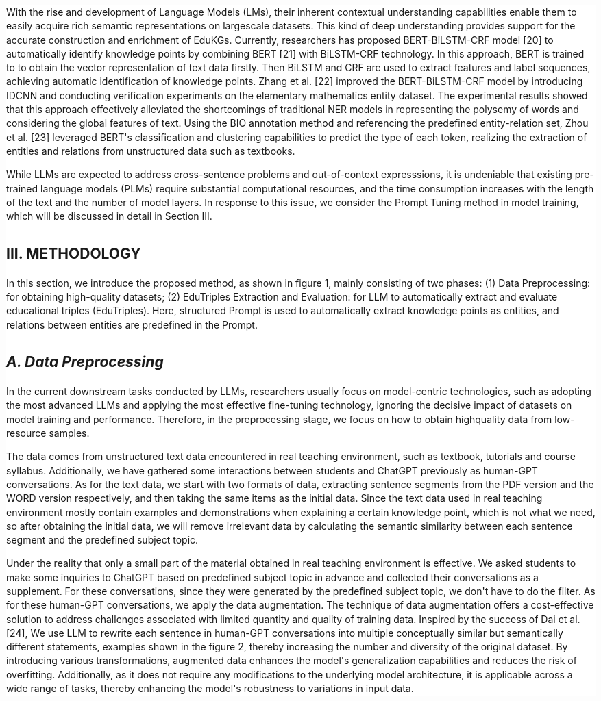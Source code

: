 With the rise and development of Language Models (LMs), their inherent contextual understanding capabilities enable them to easily acquire rich semantic representations on largescale datasets. This kind of deep understanding provides support for the accurate construction and enrichment of EduKGs. Currently, researchers has proposed BERT-BiLSTM-CRF model [20] to automatically identify knowledge points by combining BERT [21] with BiLSTM-CRF technology. In this approach, BERT is trained to to obtain the vector representation of text data firstly. Then BiLSTM and CRF are used to extract features and label sequences, achieving automatic identification of knowledge points. Zhang et al. [22] improved the BERT-BiLSTM-CRF model by introducing IDCNN and conducting verification experiments on the elementary mathematics entity dataset. The experimental results showed that this approach effectively alleviated the shortcomings of traditional NER models in representing the polysemy of words and considering the global features of text. Using the BIO annotation method and referencing the predefined entity-relation set, Zhou et al. [23] leveraged BERT's classification and clustering capabilities to predict the type of each token, realizing the extraction of entities and relations from unstructured data such as textbooks.

While LLMs are expected to address cross-sentence problems and out-of-context expresssions, it is undeniable that existing pre-trained language models (PLMs) require substantial computational resources, and the time consumption increases with the length of the text and the number of model layers. In response to this issue, we consider the Prompt Tuning method in model training, which will be discussed in detail in Section III.

## III. METHODOLOGY

In this section, we introduce the proposed method, as shown in figure 1, mainly consisting of two phases: (1) Data Preprocessing: for obtaining high-quality datasets; (2) EduTriples Extraction and Evaluation: for LLM to automatically extract and evaluate educational triples (EduTriples). Here, structured Prompt is used to automatically extract knowledge points as entities, and relations between entities are predefined in the Prompt.

## *A. Data Preprocessing*

In the current downstream tasks conducted by LLMs, researchers usually focus on model-centric technologies, such as adopting the most advanced LLMs and applying the most effective fine-tuning technology, ignoring the decisive impact of datasets on model training and performance. Therefore, in the preprocessing stage, we focus on how to obtain highquality data from low-resource samples.

The data comes from unstructured text data encountered in real teaching environment, such as textbook, tutorials and course syllabus. Additionally, we have gathered some interactions between students and ChatGPT previously as human-GPT conversations. As for the text data, we start with two formats of data, extracting sentence segments from the PDF version and the WORD version respectively, and then taking the same items as the initial data. Since the text data used in real teaching environment mostly contain examples and demonstrations when explaining a certain knowledge point, which is not what we need, so after obtaining the initial data, we will remove irrelevant data by calculating the semantic similarity between each sentence segment and the predefined subject topic.

Under the reality that only a small part of the material obtained in real teaching environment is effective. We asked students to make some inquiries to ChatGPT based on predefined subject topic in advance and collected their conversations as a supplement. For these conversations, since they were generated by the predefined subject topic, we don't have to do the filter. As for these human-GPT conversations, we apply the data augmentation. The technique of data augmentation offers a cost-effective solution to address challenges associated with limited quantity and quality of training data. Inspired by the success of Dai et al. [24], We use LLM to rewrite each sentence in human-GPT conversations into multiple conceptually similar but semantically different statements, examples shown in the figure 2, thereby increasing the number and diversity of the original dataset. By introducing various transformations, augmented data enhances the model's generalization capabilities and reduces the risk of overfitting. Additionally, as it does not require any modifications to the underlying model architecture, it is applicable across a wide range of tasks, thereby enhancing the model's robustness to variations in input data.
